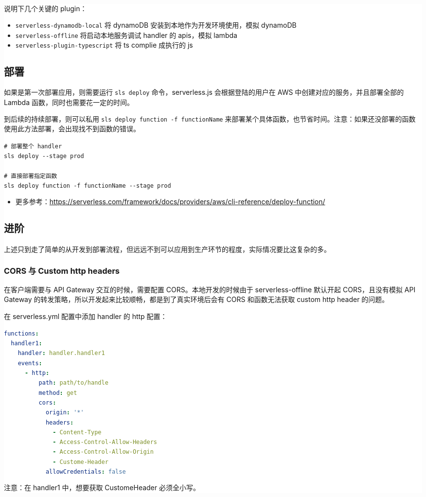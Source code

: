 说明下几个关键的 plugin：

- `serverless-dynamodb-local` 将 dynamoDB 安装到本地作为开发环境使用，模拟 dynamoDB
- `serverless-offline` 将启动本地服务调试 handler 的 apis，模拟 lambda
- `serverless-plugin-typescript` 将 ts complie 成执行的 js

## 部署

如果是第一次部署应用，则需要运行 `sls deploy` 命令，serverless.js 会根据登陆的用户在 AWS 中创建对应的服务，并且部署全部的 Lambda 函数，同时也需要花一定的时间。

到后续的持续部署，则可以私用 `sls deploy function -f functionName` 来部署某个具体函数，也节省时间。注意：如果还没部署的函数使用此方法部署，会出现找不到函数的错误。

```shell
# 部署整个 handler
sls deploy --stage prod

# 直接部署指定函数
sls deploy function -f functionName --stage prod
```

- 更多参考：https://serverless.com/framework/docs/providers/aws/cli-reference/deploy-function/

## 进阶

上述只到走了简单的从开发到部署流程，但远远不到可以应用到生产环节的程度，实际情况要比这复杂的多。

### CORS 与 Custom http headers

在客户端需要与 API Gateway 交互的时候，需要配置 CORS。本地开发的时候由于 serverless-offline 默认开起 CORS，且没有模拟 API Gateway 的转发策略，所以开发起来比较顺畅，都是到了真实环境后会有 CORS 和函数无法获取 custom http header 的问题。

在 serverless.yml 配置中添加 handler 的 http 配置：

```yml
functions:
  handler1:
    handler: handler.handler1
    events:
      - http:
          path: path/to/handle
          method: get
          cors:
            origin: '*'
            headers:
              - Content-Type
              - Access-Control-Allow-Headers
              - Access-Control-Allow-Origin
              - Custome-Header
            allowCredentials: false
```

注意：在 handler1 中，想要获取 CustomeHeader 必须全小写。
